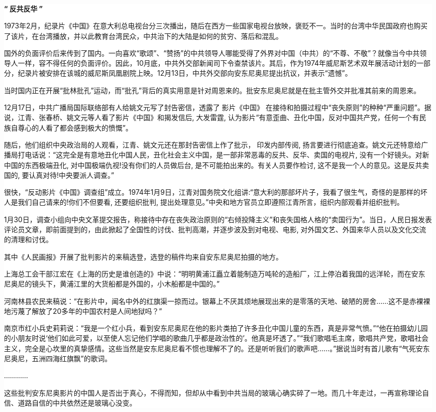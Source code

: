   <strong>
   “
  </strong>
  <strong>
   反共反华
  </strong>
  <strong>
   ”
  </strong>
 </p>
 <p>
  1973年2月，纪录片《中国》在意大利总电视台分三次播出，随后在西方一些国家电视台放映，褒贬不一。当时的台湾中华民国政府也购买了该片，在台湾播放，并以此教育台湾民众，中共治下的大陆是如何的贫穷、落后和混乱。
 </p>
 <p>
  国外的负面评价后来传到了国内。一向喜欢“歌颂”、“赞扬”的中共领导人哪能受得了外界对中国（中共）的“不尊、不敬”？就像当今中共领导人一样，容不得任何的负面评价。因此，10月底，中共外交部新闻司下令查禁该片。其后，作为1974年威尼斯艺术双年展活动计划的一部分，纪录片被安排在该城的威尼斯凤凰剧院上映。12月13日，中共外交部向安东尼奥尼提出抗议，并表示“遗憾”。
 </p>
 <p>
  当时国内正在开展“批林批孔”运动，而“批孔”背后的真实用意是针对周恩来的。批安东尼奥尼就是在批主管外交并批准其前来的周恩来。
 </p>
 <p>
  12月17日，中共广播局国际联络部有人给姚文元写了封告密信，透露了
  <ok href="https://www.epochtimes.com/gb/tag/%E5%BD%B1%E7%89%87%E3%80%8A%E4%B8%AD%E5%9B%BD%E3%80%8B.html">
   影片《中国》
  </ok>
  在接待和拍摄过程中“丧失原则”的种种“严重问题”。据说，江青、张春桥、姚文元等人看了影片《中国》和揭发信后, 大发雷霆, 认为影片“有意歪曲、丑化中国，反对中国共产党，任何一个有民族自尊心的人看了都会感到极大的愤慨”。
 </p>
 <p>
  随后，他们组织中央政治局的人观看，江青、姚文元还在那封告密信上作了批示， 印发内部传阅, 扬言要进行彻底追查。姚文元还特意给广播局打电话说：“这完全是有意地丑化中国人民，丑化社会主义中国，是一部非常恶毒的反共、反华、卖国的电视片, 没有一个好镜头。对新中国的东西极端丑化, 对中国极端仇视!没有你们的人员做后台, 是不可能拍出来的。有关人员要作检讨, 这不是我一个人的意见。这是反共卖国的, 要认真对待!中央要派人调查。”
 </p>
 <p>
  很快，“反动影片《中国》调查组”成立。1974年1月9日，江青对国务院文化组讲:“意大利的那部坏片子，我看了很生气，奇怪的是那样的坏人是我们自己请来的!你们不但要看, 还要组织批判, 提出处理意见。”中央和地方官员立即遵照江青所言，组织内部观看并组织批判。
 </p>
 <p>
  1月30日，调查小组向中央文革提交报告，称接待中存在丧失政治原则的“右倾投降主义”和丧失国格人格的“卖国行为”。当日，人民日报发表评论员文章，即前面提到的，由此掀起了全国性的讨伐、批判高潮，并逐步波及到对电视、电影, 对外国文艺、外国来华人员以及文化交流的清理和讨伐。
 </p>
 <p>
  其中《人民画报》开展了批判影片的来稿选登，选登的稿件均来自安东尼奥尼拍摄的地方。
 </p>
 <p>
  上海总工会干部江宏在《上海的历史是谁创造的》中说：“明明黄浦江矗立着能制造万吨轮的造船厂，江上停泊着我国的远洋轮，而在安东尼奥尼的镜头下，黄浦江里的大货船都是外国的，小木船都是中国的。”
 </p>
 <p>
  河南林县农民来稿说：“在影片中，闻名中外的红旗渠一掠而过。银幕上不厌其烦地展现出来的是零落的天地、破陋的房舍……这不是赤裸裸地污蔑了解放了20多年的中国农村是人间地狱吗？”
 </p>
 <p>
  南京市红小兵史莉莉说：“我是一个红小兵，看到安东尼奥尼在他的影片类拍了许多丑化中国儿童的东西，真是非常气愤。”“他在拍摄幼儿园的小朋友时说‘他们如此可爱，以至使人忘记他们学唱的歌曲几乎都是政治性的’。他真是坏透了。”“我们歌唱毛主席，歌唱共产党，歌唱社会主义，完全是心坎里的真挚感情。这些当然是安东尼奥尼看不惯也理解不了的。还是听听我们的歌声吧……。”据说当时有首儿歌有“气死安东尼奥尼，五洲四海红旗飘”的歌词。
 </p>
 <p>
  …………
 </p>
 <p>
  这些批判安东尼奥影片的中国人是否出于真心，不得而知，但却从中看到中共当局的玻璃心确实碎了一地。而几十年走过，一再宣称理论自信、道路自信的中共依然还是玻璃心没变。
 </p>
 <p>